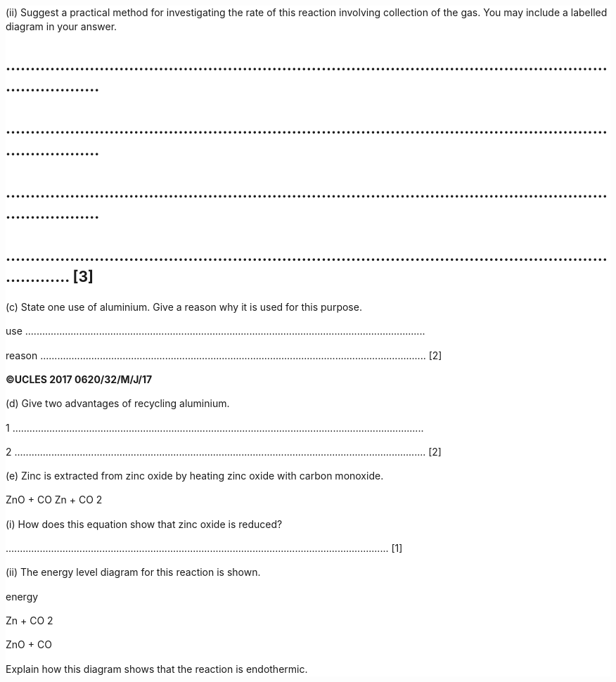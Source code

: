  (ii) Suggest a practical method for investigating the rate of this reaction involving collection of the gas. You may include a labelled diagram in your answer. 

## ............................................................................................................................................. 

## ............................................................................................................................................. 

## ............................................................................................................................................. 

## ....................................................................................................................................... [3] 

 (c) State one use of aluminium. Give a reason why it is used for this purpose. 

 use ............................................................................................................................................. 

 reason ........................................................................................................................................ [2] 


**©UCLES 2017 0620/32/M/J/17** 

 (d) Give two advantages of recycling aluminium. 

 1 ................................................................................................................................................. 

 2 ................................................................................................................................................. [2] 

 (e) Zinc is extracted from zinc oxide by heating zinc oxide with carbon monoxide. 

 ZnO + CO Zn + CO 2 

 (i) How does this equation show that zinc oxide is reduced? 

 ....................................................................................................................................... [1] 

 (ii) The energy level diagram for this reaction is shown. 

 energy 

 Zn + CO 2 

 ZnO + CO 

 Explain how this diagram shows that the reaction is endothermic. 
